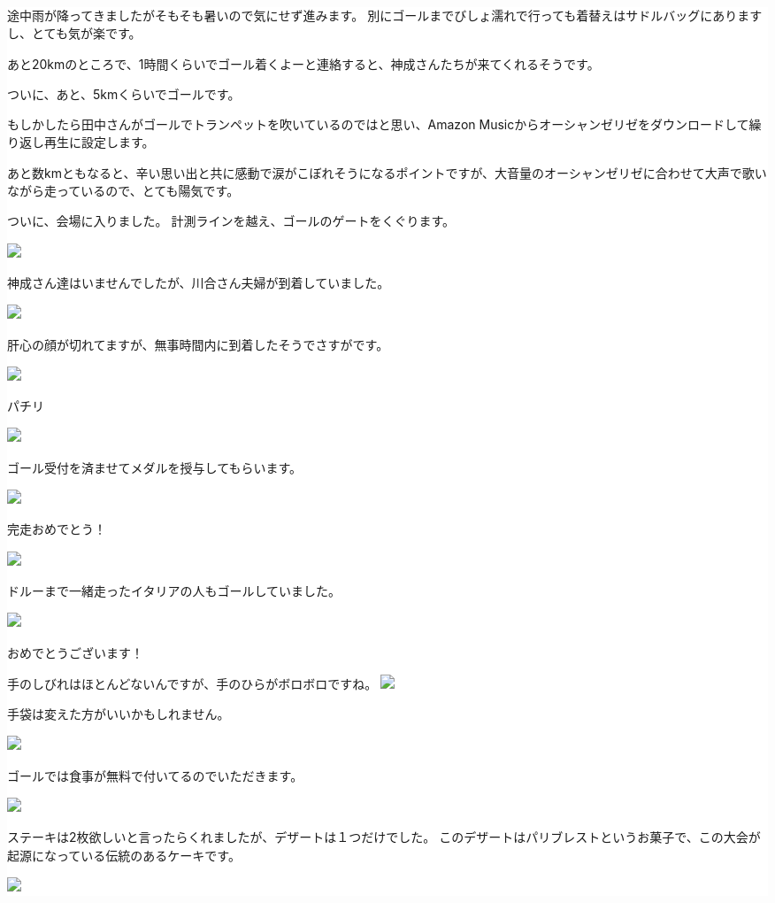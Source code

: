 途中雨が降ってきましたがそもそも暑いので気にせず進みます。
別にゴールまでびしょ濡れで行っても着替えはサドルバッグにありますし、とても気が楽です。

あと20kmのところで、1時間くらいでゴール着くよーと連絡すると、神成さんたちが来てくれるそうです。

ついに、あと、5kmくらいでゴールです。

もしかしたら田中さんがゴールでトランペットを吹いているのではと思い、Amazon Musicからオーシャンゼリゼをダウンロードして繰り返し再生に設定します。

あと数kmともなると、辛い思い出と共に感動で涙がこぼれそうになるポイントですが、大音量のオーシャンゼリゼに合わせて大声で歌いながら走っているので、とても陽気です。

ついに、会場に入りました。
計測ラインを越え、ゴールのゲートをくぐります。

![](../img/IMG_6161.JPG)

神成さん達はいませんでしたが、川合さん夫婦が到着していました。

![](../img/IMG_6180.JPG)

肝心の顔が切れてますが、無事時間内に到着したそうでさすがです。

![](../img/IMG_6163.JPG)

パチリ

![](../img/IMG_6174.JPG)

ゴール受付を済ませてメダルを授与してもらいます。

![](../img/IMG_6214.JPG)

完走おめでとう！

![](../img/IMG_6213.JPG)

ドルーまで一緒走ったイタリアの人もゴールしていました。

![](../img/IMG_6166.JPG)

おめでとうございます！

手のしびれはほとんどないんですが、手のひらがボロボロですね。
![](../img/IMG_6168.JPG)

手袋は変えた方がいいかもしれません。

![](../img/IMG_6169.JPG)

ゴールでは食事が無料で付いてるのでいただきます。

![](../img/IMG_6172.JPG)

ステーキは2枚欲しいと言ったらくれましたが、デザートは１つだけでした。
このデザートはパリブレストというお菓子で、この大会が起源になっている伝統のあるケーキです。

![](../img/IMG_6207.JPG)
